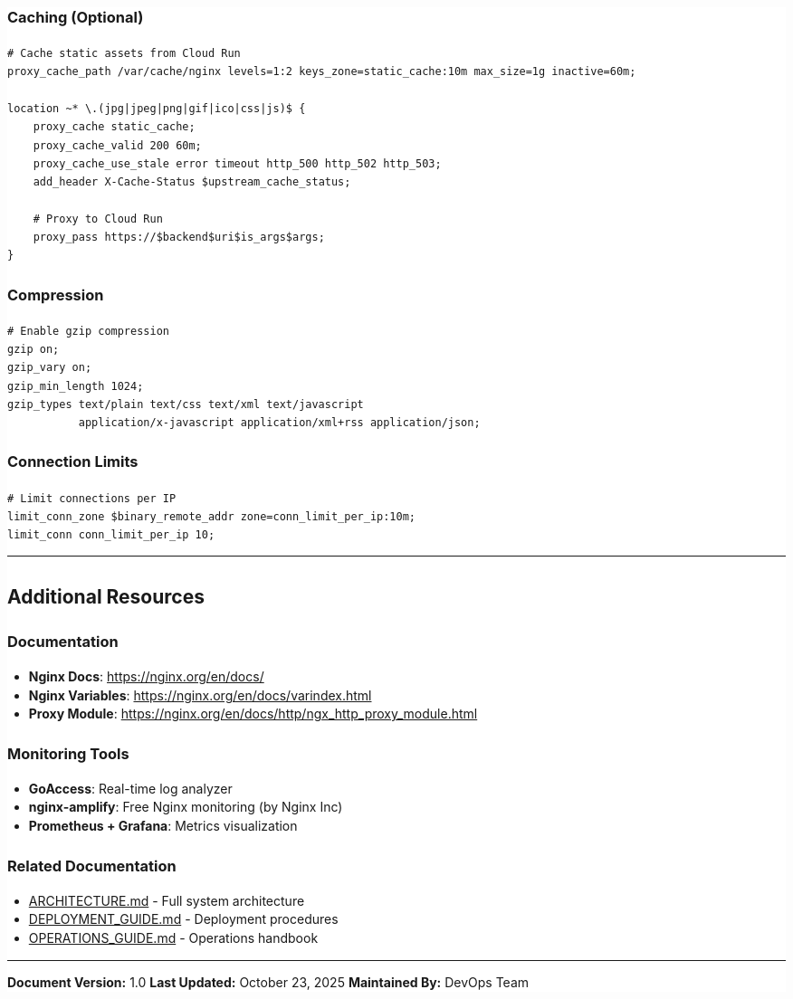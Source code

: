 ### Caching (Optional)

```nginx
# Cache static assets from Cloud Run
proxy_cache_path /var/cache/nginx levels=1:2 keys_zone=static_cache:10m max_size=1g inactive=60m;

location ~* \.(jpg|jpeg|png|gif|ico|css|js)$ {
    proxy_cache static_cache;
    proxy_cache_valid 200 60m;
    proxy_cache_use_stale error timeout http_500 http_502 http_503;
    add_header X-Cache-Status $upstream_cache_status;

    # Proxy to Cloud Run
    proxy_pass https://$backend$uri$is_args$args;
}
```

### Compression

```nginx
# Enable gzip compression
gzip on;
gzip_vary on;
gzip_min_length 1024;
gzip_types text/plain text/css text/xml text/javascript
           application/x-javascript application/xml+rss application/json;
```

### Connection Limits

```nginx
# Limit connections per IP
limit_conn_zone $binary_remote_addr zone=conn_limit_per_ip:10m;
limit_conn conn_limit_per_ip 10;
```

---

## Additional Resources

### Documentation
- **Nginx Docs**: https://nginx.org/en/docs/
- **Nginx Variables**: https://nginx.org/en/docs/varindex.html
- **Proxy Module**: https://nginx.org/en/docs/http/ngx_http_proxy_module.html

### Monitoring Tools
- **GoAccess**: Real-time log analyzer
- **nginx-amplify**: Free Nginx monitoring (by Nginx Inc)
- **Prometheus + Grafana**: Metrics visualization

### Related Documentation
- [ARCHITECTURE.md](../ARCHITECTURE.md) - Full system architecture
- [DEPLOYMENT_GUIDE.md](../deployment/DEPLOYMENT_GUIDE.md) - Deployment procedures
- [OPERATIONS_GUIDE.md](../operations/OPERATIONS_GUIDE.md) - Operations handbook

---

**Document Version:** 1.0
**Last Updated:** October 23, 2025
**Maintained By:** DevOps Team
